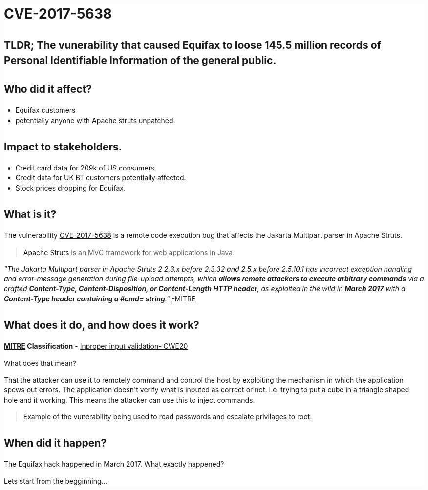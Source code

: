 # CVE-2017-5638

## TLDR; The vunerability that caused Equifax to loose 145.5 million records of Personal Identifiable Information of the general public.

## Who did it affect?
- Equifax customers
- potentially anyone with Apache struts unpatched.
## Impact to stakeholders.

- Credit card data for 209k of US consumers.
- Credit data for UK BT customers potentially affected.
- Stock prices dropping for Equifax.

## What is it?
The vulnerability [CVE-2017-5638](https://nvd.nist.gov/vuln/detail/CVE-2017-5638#vulnCurrentDescriptionTitle) is a remote code execution bug that affects the Jakarta Multipart parser in Apache Struts.

> [Apache Struts](https://struts.apache.org/) is an MVC framework for web applications in Java.

*"The Jakarta Multipart parser in Apache Struts 2 2.3.x before 2.3.32 and 2.5.x before 2.5.10.1 has incorrect exception handling and error-message generation during file-upload attempts, which **allows remote attackers to execute arbitrary commands** via a crafted **Content-Type, Content-Disposition, or Content-Length HTTP header**, as exploited in the wild in **March 2017** with a **Content-Type header containing a #cmd= string**."* [-MITRE](https://cve.mitre.org/cgi-bin/cvename.cgi?name=CVE-2017-5638)


## What does it do, and how does it work?


**[MITRE](https://attack.mitre.org/matrices/enterprise/) Classification** - [Inproper input validation- CWE20](http://cwe.mitre.org/data/definitions/20.html)

What does that mean?

That the attacker can use it to remotely command and control the host by exploiting the mechanism in which the application spews out errors. The application doesn't verify what is inputed as correct or not. I.e. trying to put a cube in a triangle shaped hole and it working. This means the attacker can use this to inject commands.
>[Example of the vunerability being used to read passwords and escalate privilages to root.](https://securonix.com/web/wp-content/uploads/2017/11/equifax-1.png)


## When did it happen?
The Equifax hack happened in March 2017. What exactly happened?

Lets start from the begginning...

